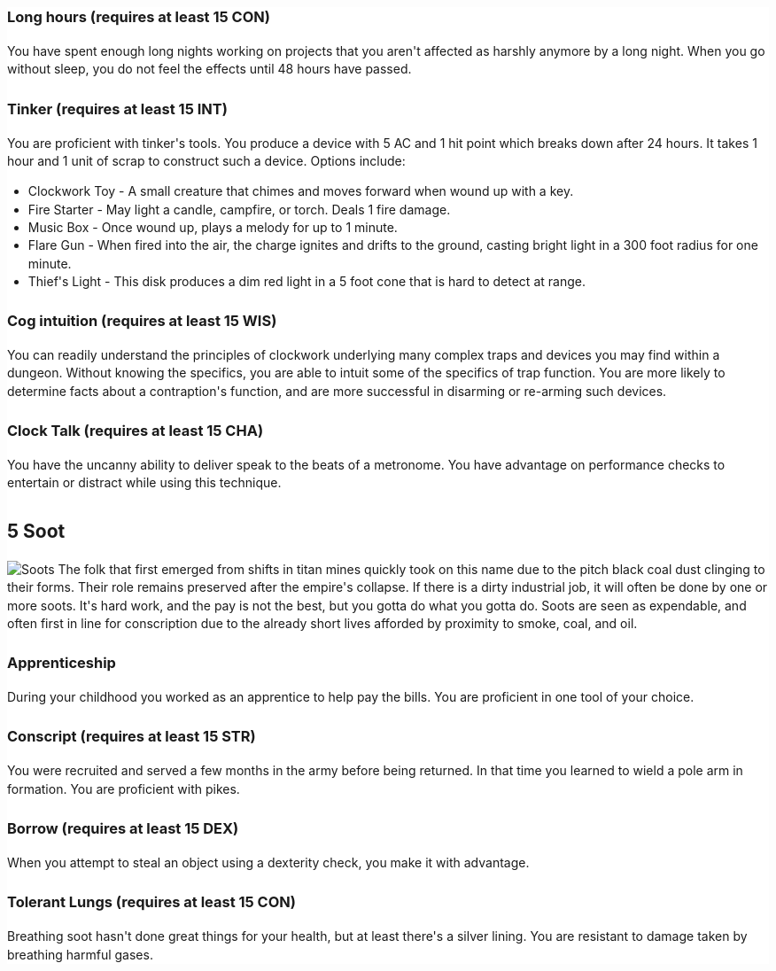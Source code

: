 ### Long hours (requires at least 15 CON)
You have spent enough long nights working on projects that you aren't affected as harshly anymore by a long night. When you go without sleep, you do not feel the effects until 48 hours have passed.

### Tinker (requires at least 15 INT)
You are proficient with tinker's tools. You produce a device with 5 AC and 1 hit point which breaks down after 24 hours.  It takes 1 hour and 1 unit of scrap to construct such a device. Options include:
- Clockwork Toy - A small creature that chimes and moves forward when wound up with a key.
- Fire Starter - May light a candle, campfire, or torch. Deals 1 fire damage.
- Music Box - Once wound up, plays a melody for up to 1 minute.
- Flare Gun - When fired into the air, the charge ignites and drifts to the ground, casting bright light in a 300 foot radius for one minute.
- Thief's Light - This disk produces a dim red light in a 5 foot cone that is hard to detect at range.

### Cog intuition (requires at least 15 WIS)
You can readily understand the principles of clockwork underlying many complex traps and devices you may find within a dungeon. Without knowing the specifics, you are able to intuit some of the specifics of trap function. You are more likely to determine facts about a contraption's function, and are more successful in disarming or re-arming such devices.

### Clock Talk (requires at least 15 CHA)
You have the uncanny ability to deliver speak to the beats of a metronome. You have advantage on performance checks to entertain or distract while using this technique.

## 5 Soot
![Soots](https://raw.githubusercontent.com/blukatdevelopment/UnchainedWorlds/main/img/culture_soots.jpg "Soots")
The folk that first emerged from shifts in titan mines quickly took on this name due to the pitch black coal dust clinging to their forms. Their role remains preserved after the empire's collapse. If there is a dirty industrial job, it will often be done by one or more soots. It's hard work, and the pay is not the best, but you gotta do what you gotta do. Soots are seen as expendable, and often first in line for conscription due to the already short lives afforded by proximity to smoke, coal, and oil.

### Apprenticeship
During your childhood you worked as an apprentice to help pay the bills. You are proficient in one tool of your choice.

### Conscript (requires at least 15 STR)
You were recruited and served a few months in the army before being returned. In that time you learned to wield a pole arm in formation. You are proficient with pikes.

### Borrow (requires at least 15 DEX)
When you attempt to steal an object using a dexterity check, you make it with advantage.

### Tolerant Lungs (requires at least 15 CON)
Breathing soot hasn't done great things for your health, but at least there's a silver lining. You are resistant to damage taken by breathing harmful gases.
